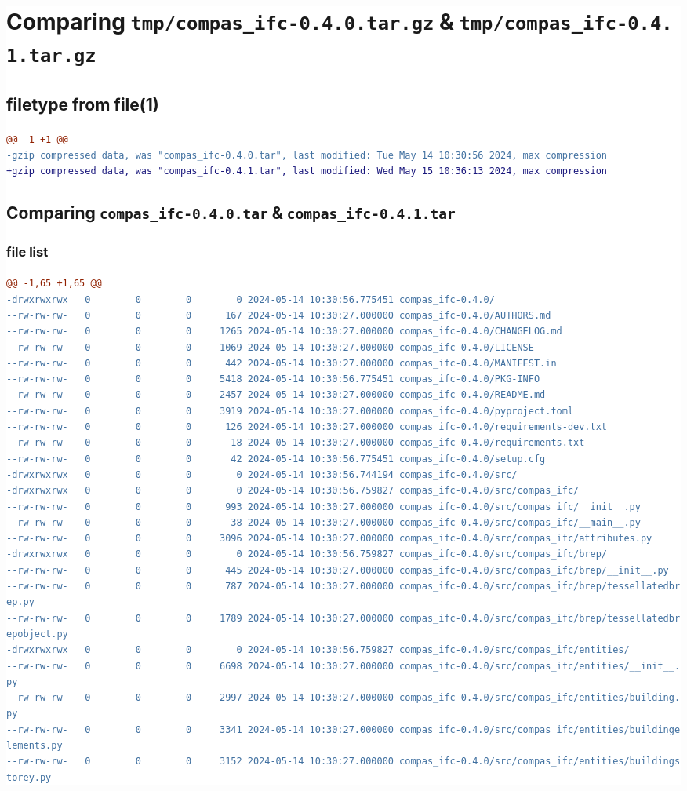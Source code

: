 # Comparing `tmp/compas_ifc-0.4.0.tar.gz` & `tmp/compas_ifc-0.4.1.tar.gz`

## filetype from file(1)

```diff
@@ -1 +1 @@
-gzip compressed data, was "compas_ifc-0.4.0.tar", last modified: Tue May 14 10:30:56 2024, max compression
+gzip compressed data, was "compas_ifc-0.4.1.tar", last modified: Wed May 15 10:36:13 2024, max compression
```

## Comparing `compas_ifc-0.4.0.tar` & `compas_ifc-0.4.1.tar`

### file list

```diff
@@ -1,65 +1,65 @@
-drwxrwxrwx   0        0        0        0 2024-05-14 10:30:56.775451 compas_ifc-0.4.0/
--rw-rw-rw-   0        0        0      167 2024-05-14 10:30:27.000000 compas_ifc-0.4.0/AUTHORS.md
--rw-rw-rw-   0        0        0     1265 2024-05-14 10:30:27.000000 compas_ifc-0.4.0/CHANGELOG.md
--rw-rw-rw-   0        0        0     1069 2024-05-14 10:30:27.000000 compas_ifc-0.4.0/LICENSE
--rw-rw-rw-   0        0        0      442 2024-05-14 10:30:27.000000 compas_ifc-0.4.0/MANIFEST.in
--rw-rw-rw-   0        0        0     5418 2024-05-14 10:30:56.775451 compas_ifc-0.4.0/PKG-INFO
--rw-rw-rw-   0        0        0     2457 2024-05-14 10:30:27.000000 compas_ifc-0.4.0/README.md
--rw-rw-rw-   0        0        0     3919 2024-05-14 10:30:27.000000 compas_ifc-0.4.0/pyproject.toml
--rw-rw-rw-   0        0        0      126 2024-05-14 10:30:27.000000 compas_ifc-0.4.0/requirements-dev.txt
--rw-rw-rw-   0        0        0       18 2024-05-14 10:30:27.000000 compas_ifc-0.4.0/requirements.txt
--rw-rw-rw-   0        0        0       42 2024-05-14 10:30:56.775451 compas_ifc-0.4.0/setup.cfg
-drwxrwxrwx   0        0        0        0 2024-05-14 10:30:56.744194 compas_ifc-0.4.0/src/
-drwxrwxrwx   0        0        0        0 2024-05-14 10:30:56.759827 compas_ifc-0.4.0/src/compas_ifc/
--rw-rw-rw-   0        0        0      993 2024-05-14 10:30:27.000000 compas_ifc-0.4.0/src/compas_ifc/__init__.py
--rw-rw-rw-   0        0        0       38 2024-05-14 10:30:27.000000 compas_ifc-0.4.0/src/compas_ifc/__main__.py
--rw-rw-rw-   0        0        0     3096 2024-05-14 10:30:27.000000 compas_ifc-0.4.0/src/compas_ifc/attributes.py
-drwxrwxrwx   0        0        0        0 2024-05-14 10:30:56.759827 compas_ifc-0.4.0/src/compas_ifc/brep/
--rw-rw-rw-   0        0        0      445 2024-05-14 10:30:27.000000 compas_ifc-0.4.0/src/compas_ifc/brep/__init__.py
--rw-rw-rw-   0        0        0      787 2024-05-14 10:30:27.000000 compas_ifc-0.4.0/src/compas_ifc/brep/tessellatedbrep.py
--rw-rw-rw-   0        0        0     1789 2024-05-14 10:30:27.000000 compas_ifc-0.4.0/src/compas_ifc/brep/tessellatedbrepobject.py
-drwxrwxrwx   0        0        0        0 2024-05-14 10:30:56.759827 compas_ifc-0.4.0/src/compas_ifc/entities/
--rw-rw-rw-   0        0        0     6698 2024-05-14 10:30:27.000000 compas_ifc-0.4.0/src/compas_ifc/entities/__init__.py
--rw-rw-rw-   0        0        0     2997 2024-05-14 10:30:27.000000 compas_ifc-0.4.0/src/compas_ifc/entities/building.py
--rw-rw-rw-   0        0        0     3341 2024-05-14 10:30:27.000000 compas_ifc-0.4.0/src/compas_ifc/entities/buildingelements.py
--rw-rw-rw-   0        0        0     3152 2024-05-14 10:30:27.000000 compas_ifc-0.4.0/src/compas_ifc/entities/buildingstorey.py
```